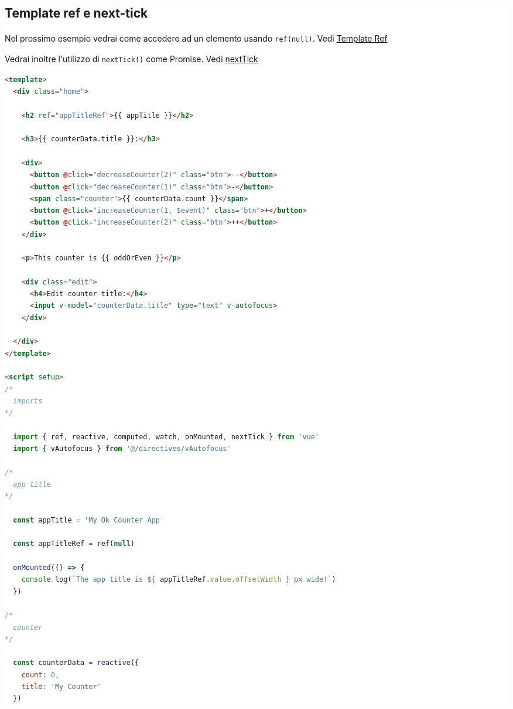 ## Template ref e next-tick

Nel prossimo esempio vedrai come accedere ad un elemento usando `ref(null)`. Vedi [Template Ref](https://vuejs.org/guide/essentials/template-refs.html)

Vedrai inoltre l'utilizzo di `nextTick()` come Promise. Vedi [nextTick](https://vuejs.org/api/general.html#nexttick)


```html
<template>
  <div class="home">
    
    <h2 ref="appTitleRef">{{ appTitle }}</h2>

    <h3>{{ counterData.title }}:</h3>

    <div>
      <button @click="decreaseCounter(2)" class="btn">--</button>
      <button @click="decreaseCounter(1)" class="btn">-</button>
      <span class="counter">{{ counterData.count }}</span>
      <button @click="increaseCounter(1, $event)" class="btn">+</button>
      <button @click="increaseCounter(2)" class="btn">++</button>
    </div>

    <p>This counter is {{ oddOrEven }}</p>

    <div class="edit">
      <h4>Edit counter title:</h4>
      <input v-model="counterData.title" type="text" v-autofocus>
    </div>

  </div>
</template>

<script setup>
/*
  imports
*/

  import { ref, reactive, computed, watch, onMounted, nextTick } from 'vue'
  import { vAutofocus } from '@/directives/vAutofocus'

/*
  app title
*/

  const appTitle = 'My Ok Counter App'

  const appTitleRef = ref(null)

  onMounted(() => {
    console.log(`The app title is ${ appTitleRef.value.offsetWidth } px wide!`)
  })

/*
  counter
*/

  const counterData = reactive({
    count: 0,
    title: 'My Counter'
  })

```